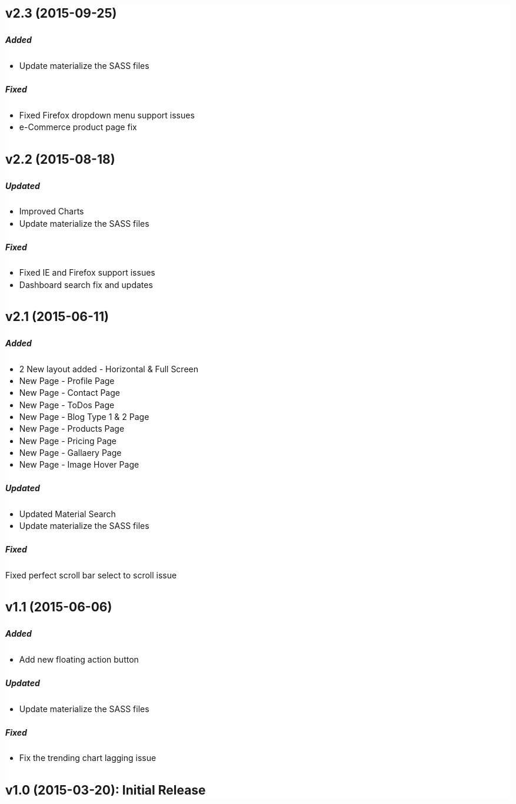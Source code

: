## v2.3 (2015-09-25)

##### Added

- Update materialize the SASS files

##### Fixed

- Fixed Firefox dropdown menu support issues
- e-Commerce product page fix

## v2.2 (2015-08-18)

##### Updated

- Improved Charts
- Update materialize the SASS files

##### Fixed

- Fixed IE and Firefox support issues
- Dashboard search fix and updates

## v2.1 (2015-06-11)

##### Added

- 2 New layout added - Horizontal & Full Screen
- New Page - Profile Page
- New Page - Contact Page
- New Page - ToDos Page
- New Page - Blog Type 1 & 2 Page
- New Page - Products Page
- New Page - Pricing Page
- New Page - Gallaery Page
- New Page - Image Hover Page

##### Updated

- Updated Material Search
- Update materialize the SASS files

##### Fixed

Fixed perfect scroll bar select to scroll issue

## v1.1 (2015-06-06)

##### Added

- Add new floating action button

##### Updated

- Update materialize the SASS files

##### Fixed

- Fix the trending chart lagging issue

## v1.0 (2015-03-20):  Initial Release
